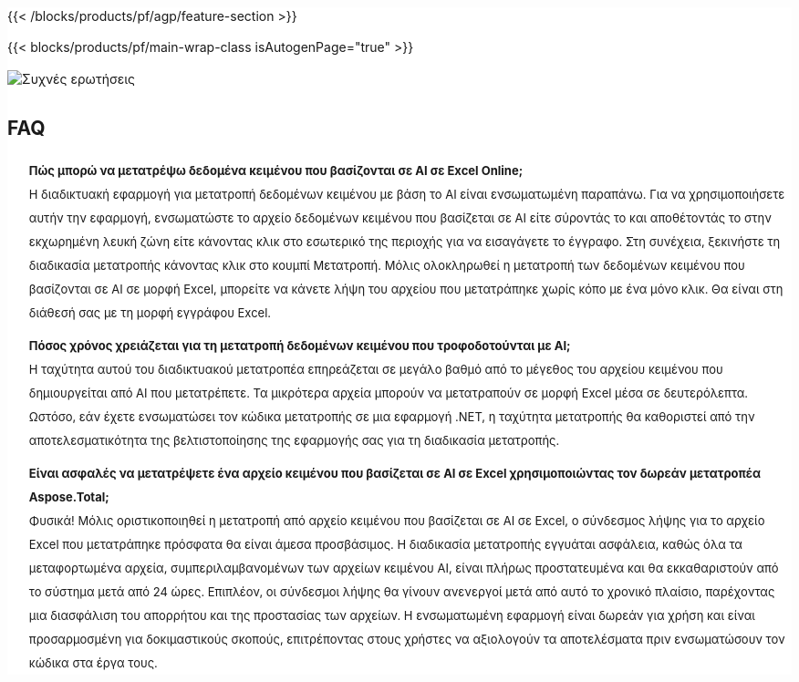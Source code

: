 {{< /blocks/products/pf/agp/feature-section >}}


{{< blocks/products/pf/main-wrap-class isAutogenPage="true" >}}

<style>.howtolist li{margin-right: 0!important;line-height: 26px;position: relative;margin-bottom: 10px;font-size: 13px;list-style-type: none;}</style>
<div class="col-md-12 tl bg-gray-dark howtolist section">
  <a class="anchor" name="faqpage"></a>
  <div class="container tl dflex" itemscope="" itemtype="https://schema.org/FAQPage">
      <div class="col-md-4 howtosectiongfx">
          <img class="social-panel-hide-on-mobile" src="https://www.groupdocs.cloud/templates/brand/images/groupdocs/conversion/groupdocs_conversion-brand.png" alt="Συχνές ερωτήσεις" width="335" height="283">
      </div>
      <div class="howtosection col-md-8">
          <div>
              <h2>FAQ</h2>
              <ul>
                  <li itemscope="" itemprop="mainEntity" itemtype="https://schema.org/Question">
                      <div>
                          <span itemprop="name"><b>Πώς μπορώ να μετατρέψω δεδομένα κειμένου που βασίζονται σε AI σε Excel Online;</b></span>
                      </div>
                      <div itemscope="" itemprop="acceptedAnswer" itemtype="https://schema.org/Answer">
                          <span itemprop="text">Η διαδικτυακή εφαρμογή για μετατροπή δεδομένων κειμένου με βάση το AI είναι ενσωματωμένη παραπάνω.  Για να χρησιμοποιήσετε αυτήν την εφαρμογή, ενσωματώστε το αρχείο δεδομένων κειμένου που βασίζεται σε AI είτε σύροντάς το και αποθέτοντάς το στην εκχωρημένη λευκή ζώνη είτε κάνοντας κλικ στο εσωτερικό της περιοχής για να εισαγάγετε το έγγραφο.  Στη συνέχεια, ξεκινήστε τη διαδικασία μετατροπής κάνοντας κλικ στο κουμπί Μετατροπή.  Μόλις ολοκληρωθεί η μετατροπή των δεδομένων κειμένου που βασίζονται σε AI σε μορφή Excel, μπορείτε να κάνετε λήψη του αρχείου που μετατράπηκε χωρίς κόπο με ένα μόνο κλικ.  Θα είναι στη διάθεσή σας με τη μορφή εγγράφου Excel.</span>
                      </div>
                  </li>
                  <li itemscope="" itemprop="mainEntity" itemtype="https://schema.org/Question">
                      <div>
                          <span itemprop="name"><b>Πόσος χρόνος χρειάζεται για τη μετατροπή δεδομένων κειμένου που τροφοδοτούνται με AI;</b></span>
                      </div>
                      <div itemscope="" itemprop="acceptedAnswer" itemtype="https://schema.org/Answer">
                          <span itemprop="text">Η ταχύτητα αυτού του διαδικτυακού μετατροπέα επηρεάζεται σε μεγάλο βαθμό από το μέγεθος του αρχείου κειμένου που δημιουργείται από AI που μετατρέπετε.  Τα μικρότερα αρχεία μπορούν να μετατραπούν σε μορφή Excel μέσα σε δευτερόλεπτα.  Ωστόσο, εάν έχετε ενσωματώσει τον κώδικα μετατροπής σε μια εφαρμογή .NET, η ταχύτητα μετατροπής θα καθοριστεί από την αποτελεσματικότητα της βελτιστοποίησης της εφαρμογής σας για τη διαδικασία μετατροπής.</span>
                      </div>
                  </li>
                  <li itemscope="" itemprop="mainEntity" itemtype="https://schema.org/Question">
                      <div>
                          <span itemprop="name"><b>Είναι ασφαλές να μετατρέψετε ένα αρχείο κειμένου που βασίζεται σε AI σε Excel χρησιμοποιώντας τον δωρεάν μετατροπέα Aspose.Total;</b></span>
                      </div>
                      <div itemscope="" itemprop="acceptedAnswer" itemtype="https://schema.org/Answer">
                          <span itemprop="text">Φυσικά! Μόλις οριστικοποιηθεί η μετατροπή από αρχείο κειμένου που βασίζεται σε AI σε Excel, ο σύνδεσμος λήψης για το αρχείο Excel που μετατράπηκε πρόσφατα θα είναι άμεσα προσβάσιμος.  Η διαδικασία μετατροπής εγγυάται ασφάλεια, καθώς όλα τα μεταφορτωμένα αρχεία, συμπεριλαμβανομένων των αρχείων κειμένου AI, είναι πλήρως προστατευμένα και θα εκκαθαριστούν από το σύστημα μετά από 24 ώρες.  Επιπλέον, οι σύνδεσμοι λήψης θα γίνουν ανενεργοί μετά από αυτό το χρονικό πλαίσιο, παρέχοντας μια διασφάλιση του απορρήτου και της προστασίας των αρχείων.  Η ενσωματωμένη εφαρμογή είναι δωρεάν για χρήση και είναι προσαρμοσμένη για δοκιμαστικούς σκοπούς, επιτρέποντας στους χρήστες να αξιολογούν τα αποτελέσματα πριν ενσωματώσουν τον κώδικα στα έργα τους.</span>
                      </div>
                  </li>                 
                  <li itemscope="" itemprop="mainEntity" itemtype="https://schema.org/Question">
                      <div>